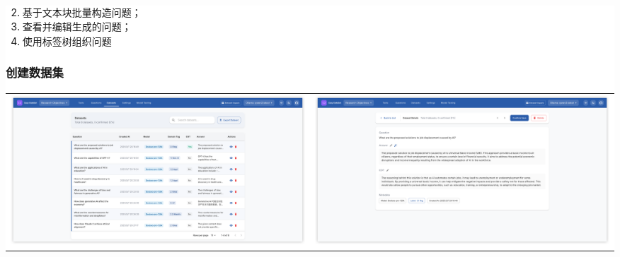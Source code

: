 2. 基于文本块批量构造问题；
3. 查看并编辑生成的问题；
4. 使用标签树组织问题

### 创建数据集

<table>
    <tr>
        <td><img src="./public/imgs/7.png"></td>
        <td><img src="./public/imgs/8.png"></td>
    </tr>
</table>
